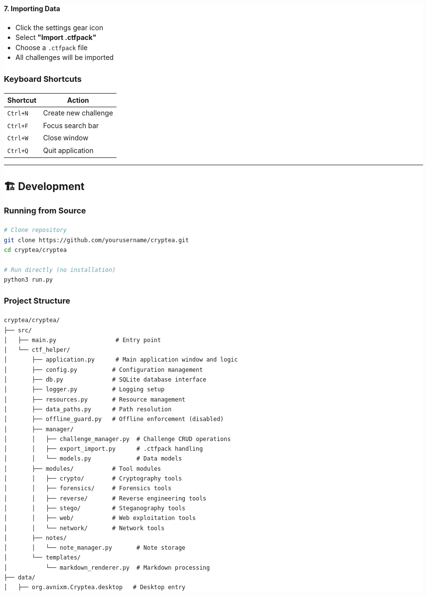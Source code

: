 #### 7. **Importing Data**
- Click the settings gear icon
- Select **"Import .ctfpack"**
- Choose a `.ctfpack` file
- All challenges will be imported

### Keyboard Shortcuts

| Shortcut | Action |
|----------|--------|
| `Ctrl+N` | Create new challenge |
| `Ctrl+F` | Focus search bar |
| `Ctrl+W` | Close window |
| `Ctrl+Q` | Quit application |

---

## 🏗️ Development

### Running from Source

```bash
# Clone repository
git clone https://github.com/yourusername/cryptea.git
cd cryptea/cryptea

# Run directly (no installation)
python3 run.py
```

### Project Structure

```
cryptea/cryptea/
├── src/
│   ├── main.py                 # Entry point
│   └── ctf_helper/
│       ├── application.py      # Main application window and logic
│       ├── config.py          # Configuration management
│       ├── db.py              # SQLite database interface
│       ├── logger.py          # Logging setup
│       ├── resources.py       # Resource management
│       ├── data_paths.py      # Path resolution
│       ├── offline_guard.py   # Offline enforcement (disabled)
│       ├── manager/
│       │   ├── challenge_manager.py  # Challenge CRUD operations
│       │   ├── export_import.py      # .ctfpack handling
│       │   └── models.py             # Data models
│       ├── modules/           # Tool modules
│       │   ├── crypto/        # Cryptography tools
│       │   ├── forensics/     # Forensics tools
│       │   ├── reverse/       # Reverse engineering tools
│       │   ├── stego/         # Steganography tools
│       │   ├── web/           # Web exploitation tools
│       │   └── network/       # Network tools
│       ├── notes/
│       │   └── note_manager.py       # Note storage
│       └── templates/
│           └── markdown_renderer.py  # Markdown processing
├── data/
│   ├── org.avnixm.Cryptea.desktop   # Desktop entry
```